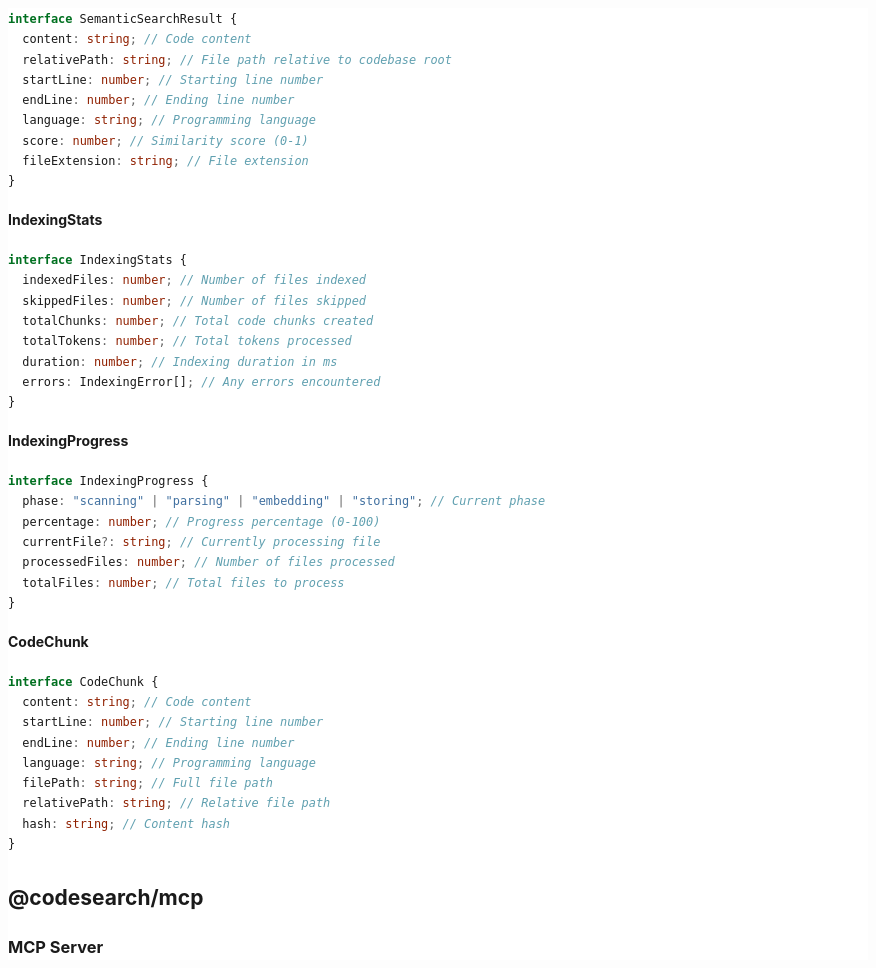 ```typescript
interface SemanticSearchResult {
  content: string; // Code content
  relativePath: string; // File path relative to codebase root
  startLine: number; // Starting line number
  endLine: number; // Ending line number
  language: string; // Programming language
  score: number; // Similarity score (0-1)
  fileExtension: string; // File extension
}
```

#### IndexingStats

```typescript
interface IndexingStats {
  indexedFiles: number; // Number of files indexed
  skippedFiles: number; // Number of files skipped
  totalChunks: number; // Total code chunks created
  totalTokens: number; // Total tokens processed
  duration: number; // Indexing duration in ms
  errors: IndexingError[]; // Any errors encountered
}
```

#### IndexingProgress

```typescript
interface IndexingProgress {
  phase: "scanning" | "parsing" | "embedding" | "storing"; // Current phase
  percentage: number; // Progress percentage (0-100)
  currentFile?: string; // Currently processing file
  processedFiles: number; // Number of files processed
  totalFiles: number; // Total files to process
}
```

#### CodeChunk

```typescript
interface CodeChunk {
  content: string; // Code content
  startLine: number; // Starting line number
  endLine: number; // Ending line number
  language: string; // Programming language
  filePath: string; // Full file path
  relativePath: string; // Relative file path
  hash: string; // Content hash
}
```

## @codesearch/mcp

### MCP Server
